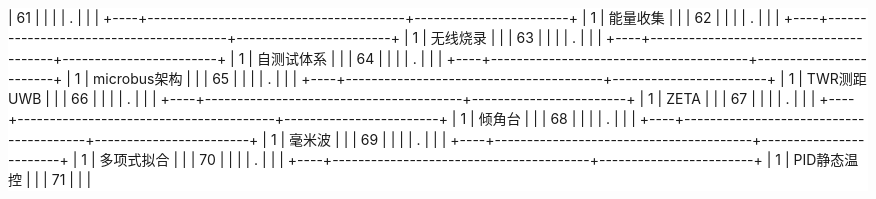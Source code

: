 | 61 |                                        |                        |
| .  |                                        |                        |
+----+----------------------------------------+------------------------+
| 1  | 能量收集                               |                        |
| 62 |                                        |                        |
| .  |                                        |                        |
+----+----------------------------------------+------------------------+
| 1  | 无线烧录                               |                        |
| 63 |                                        |                        |
| .  |                                        |                        |
+----+----------------------------------------+------------------------+
| 1  | 自测试体系                             |                        |
| 64 |                                        |                        |
| .  |                                        |                        |
+----+----------------------------------------+------------------------+
| 1  | microbus架构                           |                        |
| 65 |                                        |                        |
| .  |                                        |                        |
+----+----------------------------------------+------------------------+
| 1  | TWR测距 UWB                            |                        |
| 66 |                                        |                        |
| .  |                                        |                        |
+----+----------------------------------------+------------------------+
| 1  | ZETA                                   |                        |
| 67 |                                        |                        |
| .  |                                        |                        |
+----+----------------------------------------+------------------------+
| 1  | 倾角台                                 |                        |
| 68 |                                        |                        |
| .  |                                        |                        |
+----+----------------------------------------+------------------------+
| 1  | 毫米波                                 |                        |
| 69 |                                        |                        |
| .  |                                        |                        |
+----+----------------------------------------+------------------------+
| 1  | 多项式拟合                             |                        |
| 70 |                                        |                        |
| .  |                                        |                        |
+----+----------------------------------------+------------------------+
| 1  | PID静态温控                            |                        |
| 71 |                                        |                        |